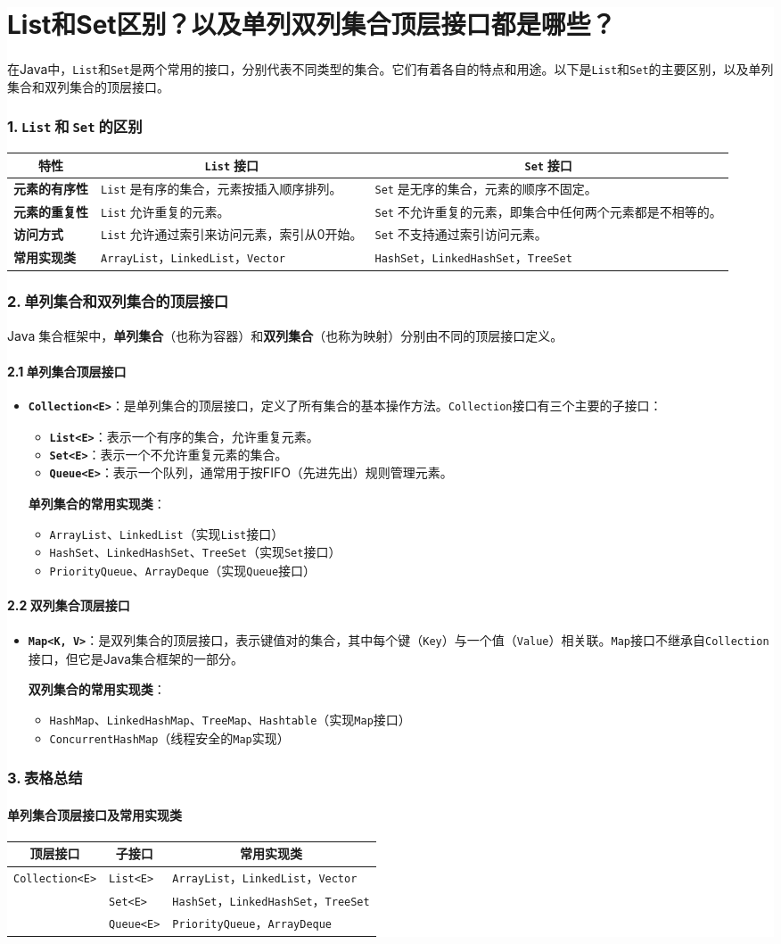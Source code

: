 # List和Set区别？以及单列双列集合顶层接口都是哪些？

在Java中，`List`和`Set`是两个常用的接口，分别代表不同类型的集合。它们有着各自的特点和用途。以下是`List`和`Set`的主要区别，以及单列集合和双列集合的顶层接口。

### 1. `List` 和 `Set` 的区别

| 特性             | `List` 接口                                  | `Set` 接口                                                 |
| ---------------- | -------------------------------------------- | ---------------------------------------------------------- |
| **元素的有序性** | `List` 是有序的集合，元素按插入顺序排列。    | `Set` 是无序的集合，元素的顺序不固定。                     |
| **元素的重复性** | `List` 允许重复的元素。                      | `Set` 不允许重复的元素，即集合中任何两个元素都是不相等的。 |
| **访问方式**     | `List` 允许通过索引来访问元素，索引从0开始。 | `Set` 不支持通过索引访问元素。                             |
| **常用实现类**   | `ArrayList`，`LinkedList`，`Vector`          | `HashSet`，`LinkedHashSet`，`TreeSet`                      |

### 2. 单列集合和双列集合的顶层接口

Java 集合框架中，**单列集合**（也称为容器）和**双列集合**（也称为映射）分别由不同的顶层接口定义。

#### 2.1 单列集合顶层接口

- **`Collection<E>`**：是单列集合的顶层接口，定义了所有集合的基本操作方法。`Collection`接口有三个主要的子接口：
  - **`List<E>`**：表示一个有序的集合，允许重复元素。
  - **`Set<E>`**：表示一个不允许重复元素的集合。
  - **`Queue<E>`**：表示一个队列，通常用于按FIFO（先进先出）规则管理元素。
  
  **单列集合的常用实现类**：
  - `ArrayList`、`LinkedList`（实现`List`接口）
  - `HashSet`、`LinkedHashSet`、`TreeSet`（实现`Set`接口）
  - `PriorityQueue`、`ArrayDeque`（实现`Queue`接口）

#### 2.2 双列集合顶层接口

- **`Map<K, V>`**：是双列集合的顶层接口，表示键值对的集合，其中每个键（`Key`）与一个值（`Value`）相关联。`Map`接口不继承自`Collection`接口，但它是Java集合框架的一部分。

  **双列集合的常用实现类**：
  - `HashMap`、`LinkedHashMap`、`TreeMap`、`Hashtable`（实现`Map`接口）
  - `ConcurrentHashMap`（线程安全的`Map`实现）

### 3. 表格总结

#### 单列集合顶层接口及常用实现类

| 顶层接口        | 子接口     | 常用实现类                            |
| --------------- | ---------- | ------------------------------------- |
| `Collection<E>` | `List<E>`  | `ArrayList`，`LinkedList`，`Vector`   |
|                 | `Set<E>`   | `HashSet`，`LinkedHashSet`，`TreeSet` |
|                 | `Queue<E>` | `PriorityQueue`，`ArrayDeque`         |
